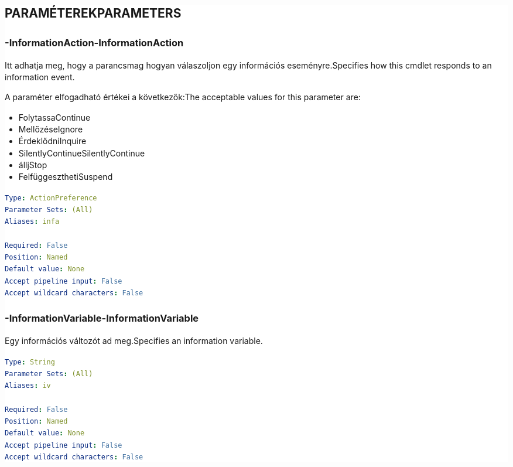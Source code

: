 ## <span data-ttu-id="18bf4-118">PARAMÉTEREK</span><span class="sxs-lookup"><span data-stu-id="18bf4-118">PARAMETERS</span></span>

### <span data-ttu-id="18bf4-119">-InformationAction</span><span class="sxs-lookup"><span data-stu-id="18bf4-119">-InformationAction</span></span>
<span data-ttu-id="18bf4-120">Itt adhatja meg, hogy a parancsmag hogyan válaszoljon egy információs eseményre.</span><span class="sxs-lookup"><span data-stu-id="18bf4-120">Specifies how this cmdlet responds to an information event.</span></span>

<span data-ttu-id="18bf4-121">A paraméter elfogadható értékei a következők:</span><span class="sxs-lookup"><span data-stu-id="18bf4-121">The acceptable values for this parameter are:</span></span>

- <span data-ttu-id="18bf4-122">Folytassa</span><span class="sxs-lookup"><span data-stu-id="18bf4-122">Continue</span></span>
- <span data-ttu-id="18bf4-123">Mellőzése</span><span class="sxs-lookup"><span data-stu-id="18bf4-123">Ignore</span></span>
- <span data-ttu-id="18bf4-124">Érdeklődni</span><span class="sxs-lookup"><span data-stu-id="18bf4-124">Inquire</span></span>
- <span data-ttu-id="18bf4-125">SilentlyContinue</span><span class="sxs-lookup"><span data-stu-id="18bf4-125">SilentlyContinue</span></span>
- <span data-ttu-id="18bf4-126">állj</span><span class="sxs-lookup"><span data-stu-id="18bf4-126">Stop</span></span>
- <span data-ttu-id="18bf4-127">Felfüggesztheti</span><span class="sxs-lookup"><span data-stu-id="18bf4-127">Suspend</span></span>

```yaml
Type: ActionPreference
Parameter Sets: (All)
Aliases: infa

Required: False
Position: Named
Default value: None
Accept pipeline input: False
Accept wildcard characters: False
```

### <span data-ttu-id="18bf4-128">-InformationVariable</span><span class="sxs-lookup"><span data-stu-id="18bf4-128">-InformationVariable</span></span>
<span data-ttu-id="18bf4-129">Egy információs változót ad meg.</span><span class="sxs-lookup"><span data-stu-id="18bf4-129">Specifies an information variable.</span></span>

```yaml
Type: String
Parameter Sets: (All)
Aliases: iv

Required: False
Position: Named
Default value: None
Accept pipeline input: False
Accept wildcard characters: False
```

